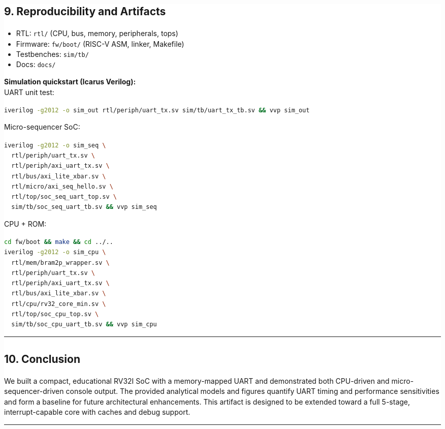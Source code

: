 ## 9. Reproducibility and Artifacts
- RTL: `rtl/` (CPU, bus, memory, peripherals, tops)  
- Firmware: `fw/boot/` (RISC-V ASM, linker, Makefile)  
- Testbenches: `sim/tb/`  
- Docs: `docs/`

**Simulation quickstart (Icarus Verilog):**  
UART unit test:
```bash
iverilog -g2012 -o sim_out rtl/periph/uart_tx.sv sim/tb/uart_tx_tb.sv && vvp sim_out
```

Micro-sequencer SoC:
```bash
iverilog -g2012 -o sim_seq \
  rtl/periph/uart_tx.sv \
  rtl/periph/axi_uart_tx.sv \
  rtl/bus/axi_lite_xbar.sv \
  rtl/micro/axi_seq_hello.sv \
  rtl/top/soc_seq_uart_top.sv \
  sim/tb/soc_seq_uart_tb.sv && vvp sim_seq
```

CPU + ROM:
```bash
cd fw/boot && make && cd ../..
iverilog -g2012 -o sim_cpu \
  rtl/mem/bram2p_wrapper.sv \
  rtl/periph/uart_tx.sv \
  rtl/periph/axi_uart_tx.sv \
  rtl/bus/axi_lite_xbar.sv \
  rtl/cpu/rv32_core_min.sv \
  rtl/top/soc_cpu_top.sv \
  sim/tb/soc_cpu_uart_tb.sv && vvp sim_cpu
```

---

## 10. Conclusion
We built a compact, educational RV32I SoC with a memory-mapped UART and demonstrated both CPU-driven and micro-sequencer-driven
console output. The provided analytical models and figures quantify UART timing and performance sensitivities and form a baseline
for future architectural enhancements. This artifact is designed to be extended toward a full 5-stage, interrupt-capable core
with caches and debug support.

---

